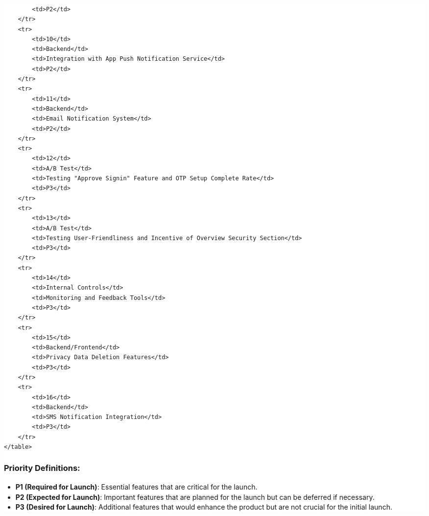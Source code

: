             <td>P2</td>
        </tr>
        <tr>
            <td>10</td>
            <td>Backend</td>
            <td>Integration with App Push Notification Service</td>
            <td>P2</td>
        </tr>
        <tr>
            <td>11</td>
            <td>Backend</td>
            <td>Email Notification System</td>
            <td>P2</td>
        </tr>
        <tr>
            <td>12</td>
            <td>A/B Test</td>
            <td>Testing "Approve Signin" Feature and OTP Setup Complete Rate</td>
            <td>P3</td>
        </tr>
        <tr>
            <td>13</td>
            <td>A/B Test</td>
            <td>Testing User-Friendliness and Incentive of Overview Security Section</td>
            <td>P3</td>
        </tr>
        <tr>
            <td>14</td>
            <td>Internal Controls</td>
            <td>Monitoring and Feedback Tools</td>
            <td>P3</td>
        </tr>
        <tr>
            <td>15</td>
            <td>Backend/Frontend</td>
            <td>Privacy Data Deletion Features</td>
            <td>P3</td>
        </tr>
        <tr>
            <td>16</td>
            <td>Backend</td>
            <td>SMS Notification Integration</td>
            <td>P3</td>
        </tr>
    </table>


### **Priority Definitions:**

- **P1 (Required for Launch)**: Essential features that are critical for the launch.
- **P2 (Expected for Launch)**: Important features that are planned for the launch but can be deferred if necessary.
- **P3 (Desired for Launch)**: Additional features that would enhance the product but are not crucial for the initial launch.


  
  
